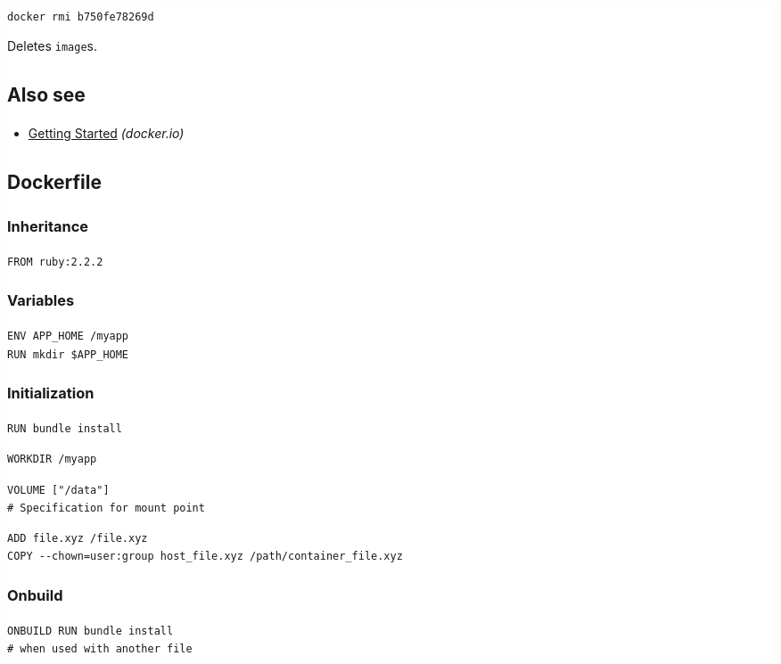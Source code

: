 ```
docker rmi b750fe78269d

```

Deletes `image`s.

## Also see

- [Getting Started](http://www.docker.io/gettingstarted/) *(docker.io)*

## Dockerfile

### Inheritance

```
FROM ruby:2.2.2

```

### Variables

```
ENV APP_HOME /myapp
RUN mkdir $APP_HOME

```

### Initialization

```
RUN bundle install

```

```
WORKDIR /myapp

```

```
VOLUME ["/data"]
# Specification for mount point

```

```
ADD file.xyz /file.xyz
COPY --chown=user:group host_file.xyz /path/container_file.xyz

```

### Onbuild

```
ONBUILD RUN bundle install
# when used with another file

```
